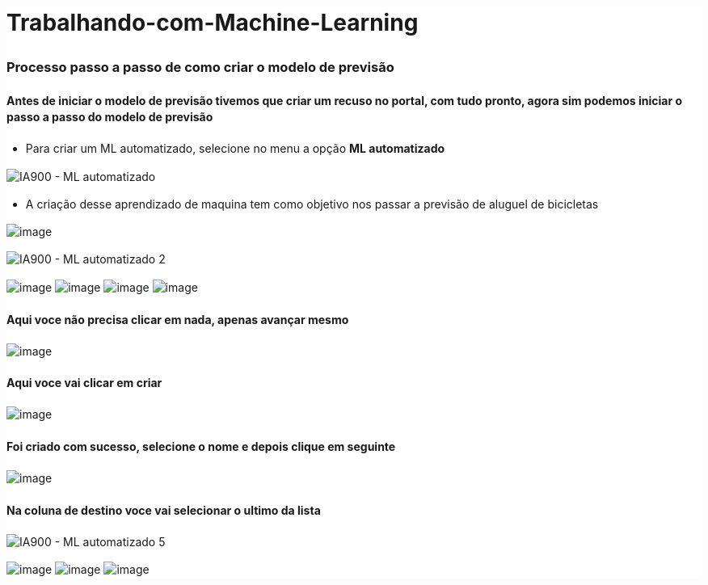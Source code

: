 # Trabalhando-com-Machine-Learning

### Processo passo a passo de como criar o modelo de previsão
#### Antes de iniciar o modelo de previsão tivemos que criar um recuso no portal, com tudo pronto, agora sim podemos iniciar o passo a passo do modelo de previsão

- Para criar um ML automatizado, selecione no menu a opção **ML automatizado**
<img width="929" alt="IA900 - ML automatizado" src="https://github.com/SuellenlLima/DP01---Trabalhando-com-Machine-Learning/assets/125047720/0ba16282-319b-4406-b4d2-2eb39dde3723">

- A criação desse aprendizado de maquina tem como objetivo nos passar a previsão de aluguel de bicicletas
<img width="952" alt="image" src="https://github.com/SuellenlLima/DP01---Trabalhando-com-Machine-Learning/assets/125047720/e50f28b4-72d9-4016-97d4-e275fb6425da">

![IA900 - ML automatizado 2](https://github.com/SuellenlLima/DP01---Trabalhando-com-Machine-Learning/assets/125047720/8b798a09-8f4a-4be9-91dd-d58c23017dac)

<img width="668" alt="image" src="https://github.com/SuellenlLima/DP01---Trabalhando-com-Machine-Learning/assets/125047720/07626187-e7e6-47e8-a581-968030825de7">

<img width="952" alt="image" src="https://github.com/SuellenlLima/DP01---Trabalhando-com-Machine-Learning/assets/125047720/0fc140fd-7f70-4516-a2dc-783c3e4b867c">

<img width="956" alt="image" src="https://github.com/SuellenlLima/DP01---Trabalhando-com-Machine-Learning/assets/125047720/5b614893-14f9-439b-978c-ec5496b707bc">

<img width="945" alt="image" src="https://github.com/SuellenlLima/DP01---Trabalhando-com-Machine-Learning/assets/125047720/05a66968-9e7c-4bcc-a653-e00159fa4a4c">

#### Aqui voce não precisa clicar em nada, apenas avançar mesmo
<img width="953" alt="image" src="https://github.com/SuellenlLima/DP01---Trabalhando-com-Machine-Learning/assets/125047720/48d9c758-51fa-44d2-a0c9-8d49a6d968a4">

#### Aqui voce vai clicar em criar
<img width="950" alt="image" src="https://github.com/SuellenlLima/DP01---Trabalhando-com-Machine-Learning/assets/125047720/8b1d42b6-a46f-4506-acfd-532797864cf7">

#### Foi criado com sucesso, selecione o nome e depois clique em seguinte
<img width="955" alt="image" src="https://github.com/SuellenlLima/DP01---Trabalhando-com-Machine-Learning/assets/125047720/47713650-57bb-49e4-9fd6-9190baf46762">

#### Na coluna de destino voce vai selecionar o ultimo da lista
![IA900 - ML automatizado 5](https://github.com/SuellenlLima/DP01---Trabalhando-com-Machine-Learning/assets/125047720/83c9ca51-dfdb-48e7-b135-7ef526dd81e4)

<img width="955" alt="image" src="https://github.com/SuellenlLima/DP01---Trabalhando-com-Machine-Learning/assets/125047720/0fe63ca4-0d1c-4c41-8ad8-fd6f49d599fd">

<img width="952" alt="image" src="https://github.com/SuellenlLima/DP01---Trabalhando-com-Machine-Learning/assets/125047720/b3c78f48-0c77-4384-9238-6b734035705f">

<img width="952" alt="image" src="https://github.com/SuellenlLima/DP01---Trabalhando-com-Machine-Learning/assets/125047720/f17c3aab-b70c-4dcd-a4c9-3619a64055f4">
